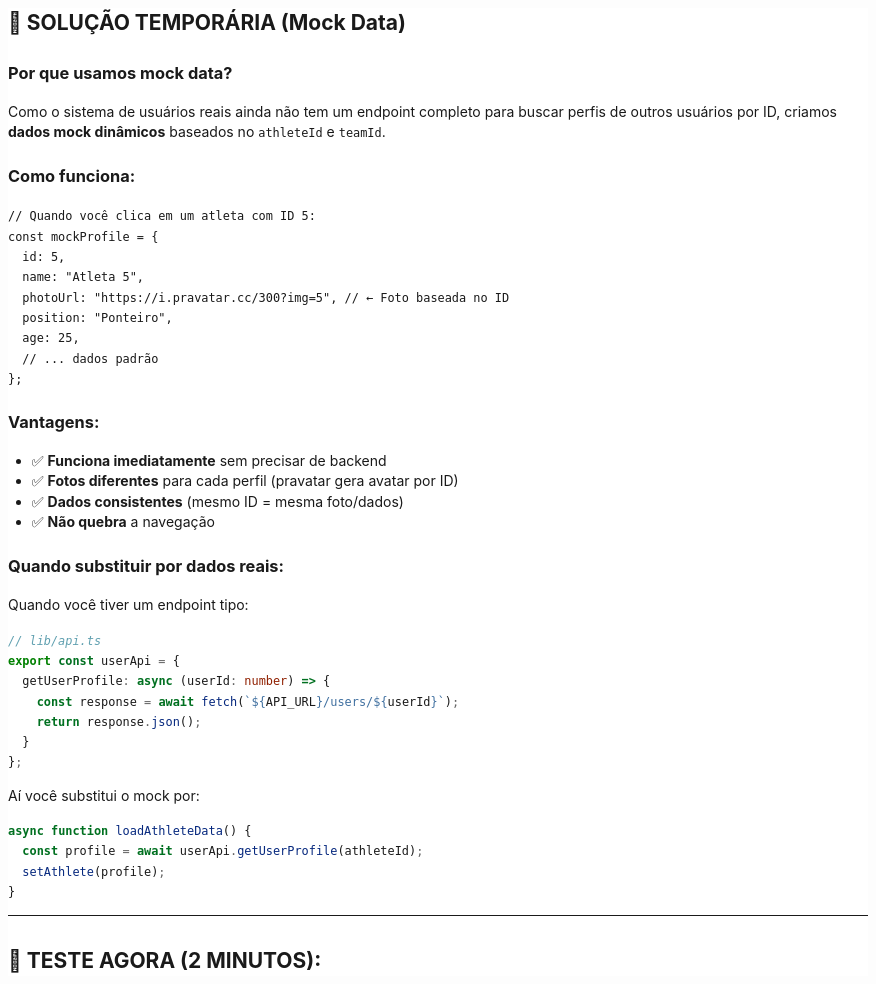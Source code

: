 
## 🎯 **SOLUÇÃO TEMPORÁRIA (Mock Data)**

### **Por que usamos mock data?**

Como o sistema de usuários reais ainda não tem um endpoint completo para buscar perfis de outros usuários por ID, criamos **dados mock dinâmicos** baseados no `athleteId` e `teamId`.

### **Como funciona:**

```tsx
// Quando você clica em um atleta com ID 5:
const mockProfile = {
  id: 5,
  name: "Atleta 5",
  photoUrl: "https://i.pravatar.cc/300?img=5", // ← Foto baseada no ID
  position: "Ponteiro",
  age: 25,
  // ... dados padrão
};
```

### **Vantagens:**
- ✅ **Funciona imediatamente** sem precisar de backend
- ✅ **Fotos diferentes** para cada perfil (pravatar gera avatar por ID)
- ✅ **Dados consistentes** (mesmo ID = mesma foto/dados)
- ✅ **Não quebra** a navegação

### **Quando substituir por dados reais:**

Quando você tiver um endpoint tipo:
```typescript
// lib/api.ts
export const userApi = {
  getUserProfile: async (userId: number) => {
    const response = await fetch(`${API_URL}/users/${userId}`);
    return response.json();
  }
};
```

Aí você substitui o mock por:
```typescript
async function loadAthleteData() {
  const profile = await userApi.getUserProfile(athleteId);
  setAthlete(profile);
}
```

---

## 🧪 **TESTE AGORA (2 MINUTOS):**
